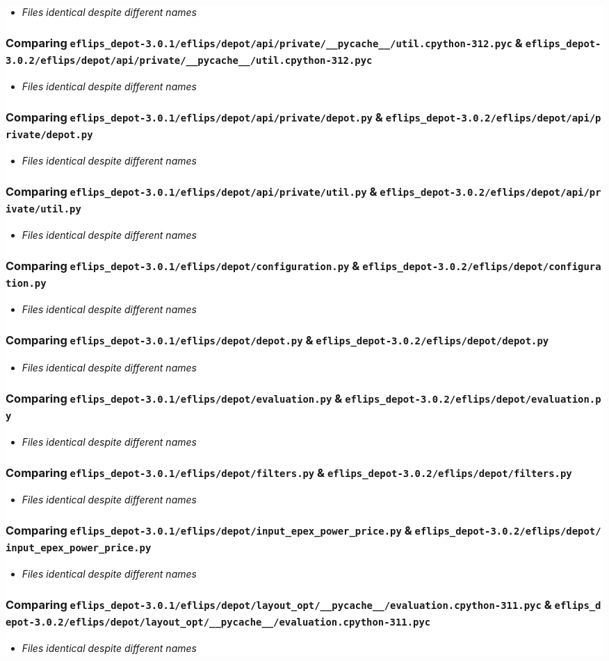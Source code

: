  * *Files identical despite different names*

### Comparing `eflips_depot-3.0.1/eflips/depot/api/private/__pycache__/util.cpython-312.pyc` & `eflips_depot-3.0.2/eflips/depot/api/private/__pycache__/util.cpython-312.pyc`

 * *Files identical despite different names*

### Comparing `eflips_depot-3.0.1/eflips/depot/api/private/depot.py` & `eflips_depot-3.0.2/eflips/depot/api/private/depot.py`

 * *Files identical despite different names*

### Comparing `eflips_depot-3.0.1/eflips/depot/api/private/util.py` & `eflips_depot-3.0.2/eflips/depot/api/private/util.py`

 * *Files identical despite different names*

### Comparing `eflips_depot-3.0.1/eflips/depot/configuration.py` & `eflips_depot-3.0.2/eflips/depot/configuration.py`

 * *Files identical despite different names*

### Comparing `eflips_depot-3.0.1/eflips/depot/depot.py` & `eflips_depot-3.0.2/eflips/depot/depot.py`

 * *Files identical despite different names*

### Comparing `eflips_depot-3.0.1/eflips/depot/evaluation.py` & `eflips_depot-3.0.2/eflips/depot/evaluation.py`

 * *Files identical despite different names*

### Comparing `eflips_depot-3.0.1/eflips/depot/filters.py` & `eflips_depot-3.0.2/eflips/depot/filters.py`

 * *Files identical despite different names*

### Comparing `eflips_depot-3.0.1/eflips/depot/input_epex_power_price.py` & `eflips_depot-3.0.2/eflips/depot/input_epex_power_price.py`

 * *Files identical despite different names*

### Comparing `eflips_depot-3.0.1/eflips/depot/layout_opt/__pycache__/evaluation.cpython-311.pyc` & `eflips_depot-3.0.2/eflips/depot/layout_opt/__pycache__/evaluation.cpython-311.pyc`

 * *Files identical despite different names*
